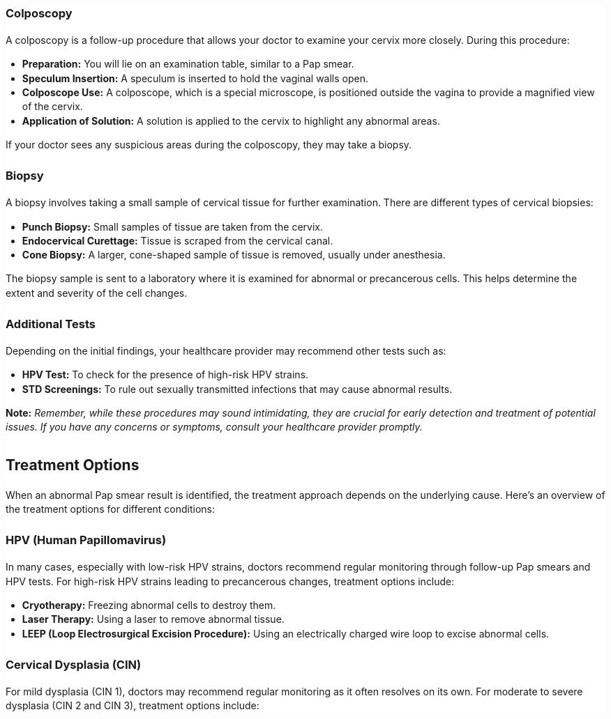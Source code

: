 ### Colposcopy

A colposcopy is a follow-up procedure that allows your doctor to examine your cervix more closely. During this procedure:

- **Preparation:** You will lie on an examination table, similar to a Pap smear.
- **Speculum Insertion:** A speculum is inserted to hold the vaginal walls open.
- **Colposcope Use:** A colposcope, which is a special microscope, is positioned outside the vagina to provide a magnified view of the cervix.
- **Application of Solution:** A solution is applied to the cervix to highlight any abnormal areas.

If your doctor sees any suspicious areas during the colposcopy, they may take a biopsy.

### Biopsy

A biopsy involves taking a small sample of cervical tissue for further examination. There are different types of cervical biopsies:

- **Punch Biopsy:** Small samples of tissue are taken from the cervix.
- **Endocervical Curettage:** Tissue is scraped from the cervical canal.
- **Cone Biopsy:** A larger, cone-shaped sample of tissue is removed, usually under anesthesia.

The biopsy sample is sent to a laboratory where it is examined for abnormal or precancerous cells. This helps determine the extent and severity of the cell changes.

### Additional Tests

Depending on the initial findings, your healthcare provider may recommend other tests such as:

- **HPV Test:** To check for the presence of high-risk HPV strains.
- **STD Screenings:** To rule out sexually transmitted infections that may cause abnormal results.

**Note:** _Remember, while these procedures may sound intimidating, they are crucial for early detection and treatment of potential issues. If you have any concerns or symptoms, consult your healthcare provider promptly._

## Treatment Options

When an abnormal Pap smear result is identified, the treatment approach depends on the underlying cause. Here’s an overview of the treatment options for different conditions:

### HPV (Human Papillomavirus)

In many cases, especially with low-risk HPV strains, doctors recommend regular monitoring through follow-up Pap smears and HPV tests. For high-risk HPV strains leading to precancerous changes, treatment options include:

- **Cryotherapy:** Freezing abnormal cells to destroy them.
- **Laser Therapy:** Using a laser to remove abnormal tissue.
- **LEEP (Loop Electrosurgical Excision Procedure):** Using an electrically charged wire loop to excise abnormal cells.

### Cervical Dysplasia (CIN)

For mild dysplasia (CIN 1), doctors may recommend regular monitoring as it often resolves on its own. For moderate to severe dysplasia (CIN 2 and CIN 3), treatment options include:
